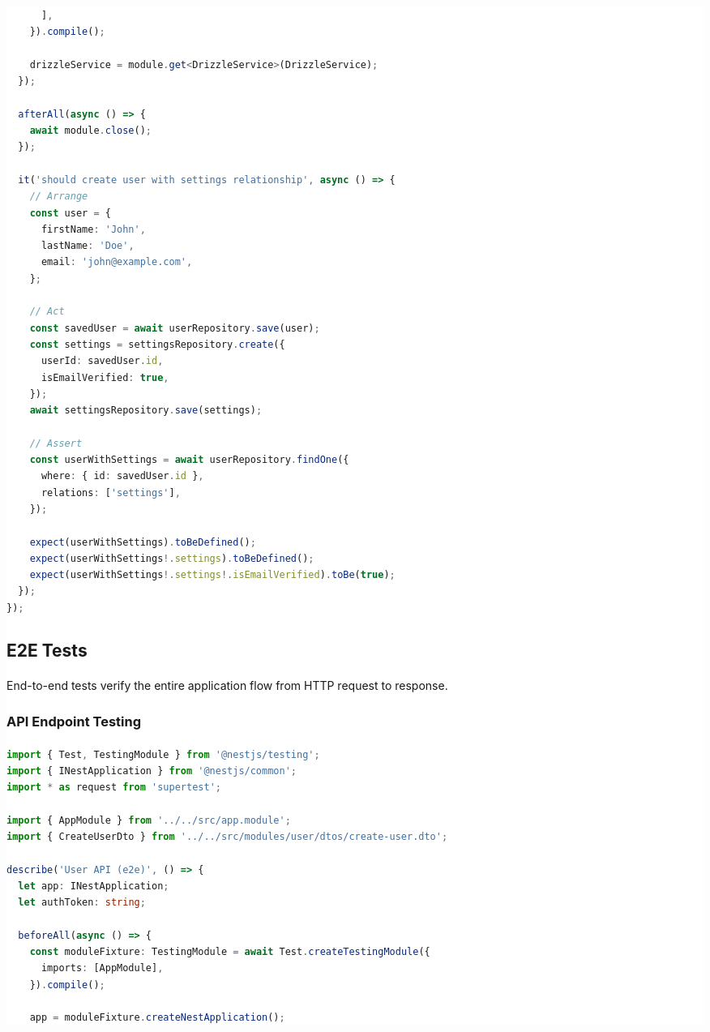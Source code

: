 ```typescript
      ],
    }).compile();

    drizzleService = module.get<DrizzleService>(DrizzleService);
  });

  afterAll(async () => {
    await module.close();
  });

  it('should create user with settings relationship', async () => {
    // Arrange
    const user = {
      firstName: 'John',
      lastName: 'Doe',
      email: 'john@example.com',
    };

    // Act
    const savedUser = await userRepository.save(user);
    const settings = settingsRepository.create({
      userId: savedUser.id,
      isEmailVerified: true,
    });
    await settingsRepository.save(settings);

    // Assert
    const userWithSettings = await userRepository.findOne({
      where: { id: savedUser.id },
      relations: ['settings'],
    });

    expect(userWithSettings).toBeDefined();
    expect(userWithSettings!.settings).toBeDefined();
    expect(userWithSettings!.settings!.isEmailVerified).toBe(true);
  });
});
```

## E2E Tests

End-to-end tests verify the entire application flow from HTTP request to response.

### API Endpoint Testing

```typescript
import { Test, TestingModule } from '@nestjs/testing';
import { INestApplication } from '@nestjs/common';
import * as request from 'supertest';

import { AppModule } from '../../src/app.module';
import { CreateUserDto } from '../../src/modules/user/dtos/create-user.dto';

describe('User API (e2e)', () => {
  let app: INestApplication;
  let authToken: string;

  beforeAll(async () => {
    const moduleFixture: TestingModule = await Test.createTestingModule({
      imports: [AppModule],
    }).compile();

    app = moduleFixture.createNestApplication();
```
